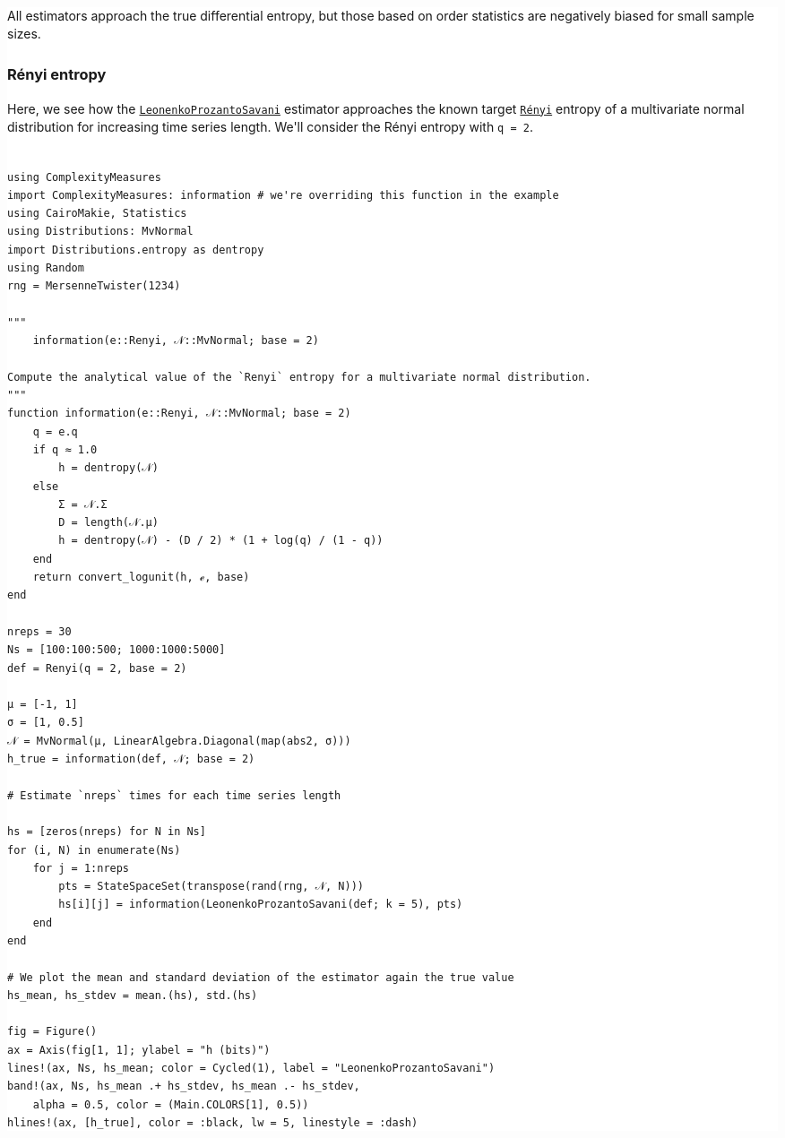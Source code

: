 All estimators approach the true differential entropy, but those based on order statistics
are negatively biased for small sample sizes.

### Rényi entropy

Here, we see how the [`LeonenkoProzantoSavani`](@ref) estimator approaches the known
target [`Rényi`](@ref) entropy of a multivariate normal distribution
for increasing time series length. We'll consider the Rényi entropy with `q = 2`.

```@example MAIN

using ComplexityMeasures
import ComplexityMeasures: information # we're overriding this function in the example
using CairoMakie, Statistics
using Distributions: MvNormal
import Distributions.entropy as dentropy
using Random
rng = MersenneTwister(1234)

"""
    information(e::Renyi, 𝒩::MvNormal; base = 2)

Compute the analytical value of the `Renyi` entropy for a multivariate normal distribution.
"""
function information(e::Renyi, 𝒩::MvNormal; base = 2)
    q = e.q
    if q ≈ 1.0
        h = dentropy(𝒩)
    else
        Σ = 𝒩.Σ
        D = length(𝒩.μ)
        h = dentropy(𝒩) - (D / 2) * (1 + log(q) / (1 - q))
    end
    return convert_logunit(h, ℯ, base)
end

nreps = 30
Ns = [100:100:500; 1000:1000:5000]
def = Renyi(q = 2, base = 2)

μ = [-1, 1]
σ = [1, 0.5]
𝒩 = MvNormal(μ, LinearAlgebra.Diagonal(map(abs2, σ)))
h_true = information(def, 𝒩; base = 2)

# Estimate `nreps` times for each time series length

hs = [zeros(nreps) for N in Ns]
for (i, N) in enumerate(Ns)
    for j = 1:nreps
        pts = StateSpaceSet(transpose(rand(rng, 𝒩, N)))
        hs[i][j] = information(LeonenkoProzantoSavani(def; k = 5), pts)
    end
end

# We plot the mean and standard deviation of the estimator again the true value
hs_mean, hs_stdev = mean.(hs), std.(hs)

fig = Figure()
ax = Axis(fig[1, 1]; ylabel = "h (bits)")
lines!(ax, Ns, hs_mean; color = Cycled(1), label = "LeonenkoProzantoSavani")
band!(ax, Ns, hs_mean .+ hs_stdev, hs_mean .- hs_stdev, 
    alpha = 0.5, color = (Main.COLORS[1], 0.5))
hlines!(ax, [h_true], color = :black, lw = 5, linestyle = :dash)
```